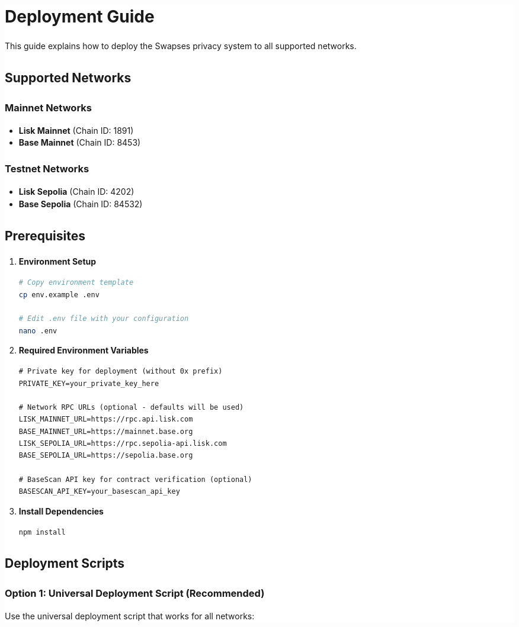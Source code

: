 # Deployment Guide

This guide explains how to deploy the Swapses privacy system to all supported networks.

## Supported Networks

### Mainnet Networks
- **Lisk Mainnet** (Chain ID: 1891)
- **Base Mainnet** (Chain ID: 8453)

### Testnet Networks  
- **Lisk Sepolia** (Chain ID: 4202)
- **Base Sepolia** (Chain ID: 84532)

## Prerequisites

1. **Environment Setup**
   ```bash
   # Copy environment template
   cp env.example .env
   
   # Edit .env file with your configuration
   nano .env
   ```

2. **Required Environment Variables**
   ```env
   # Private key for deployment (without 0x prefix)
   PRIVATE_KEY=your_private_key_here
   
   # Network RPC URLs (optional - defaults will be used)
   LISK_MAINNET_URL=https://rpc.api.lisk.com
   BASE_MAINNET_URL=https://mainnet.base.org
   LISK_SEPOLIA_URL=https://rpc.sepolia-api.lisk.com
   BASE_SEPOLIA_URL=https://sepolia.base.org
   
   # BaseScan API key for contract verification (optional)
   BASESCAN_API_KEY=your_basescan_api_key
   ```

3. **Install Dependencies**
   ```bash
   npm install
   ```

## Deployment Scripts

### Option 1: Universal Deployment Script (Recommended)

Use the universal deployment script that works for all networks:
